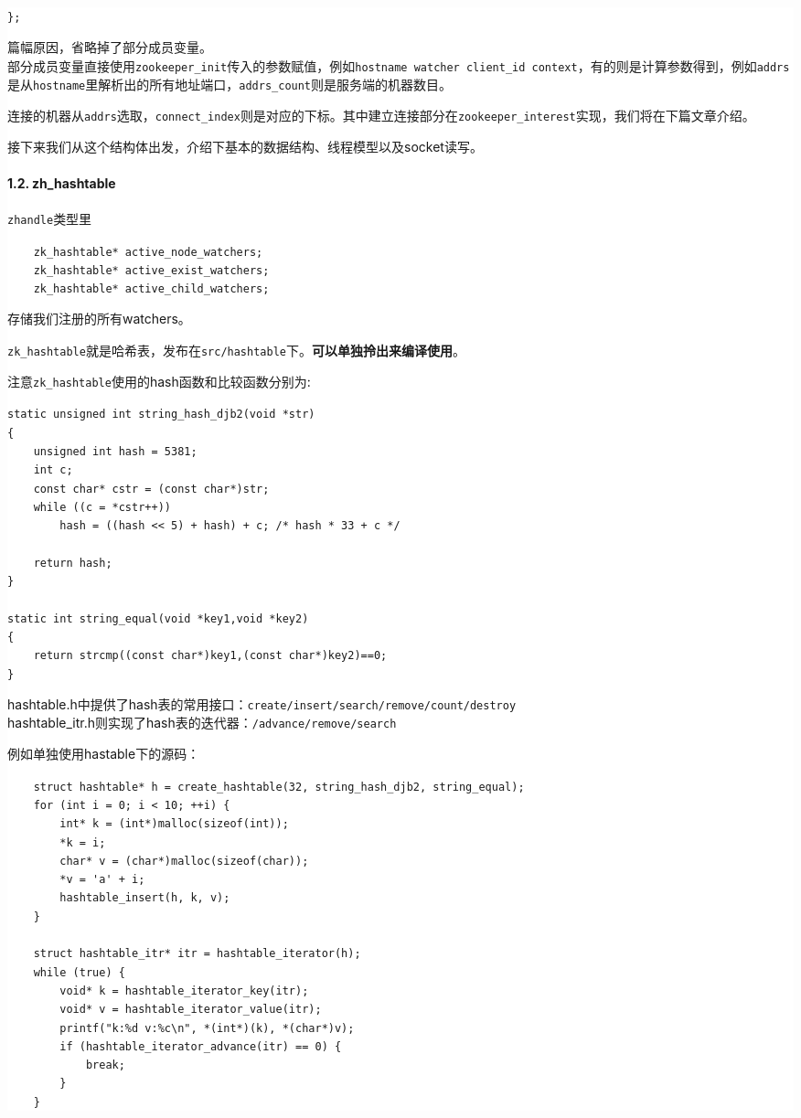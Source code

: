 ```
};
```

篇幅原因，省略掉了部分成员变量。  
部分成员变量直接使用`zookeeper_init`传入的参数赋值，例如`hostname watcher client_id context`，有的则是计算参数得到，例如`addrs`是从`hostname`里解析出的所有地址端口，`addrs_count`则是服务端的机器数目。

连接的机器从`addrs`选取，`connect_index`则是对应的下标。其中建立连接部分在`zookeeper_interest`实现，我们将在下篇文章介绍。

接下来我们从这个结构体出发，介绍下基本的数据结构、线程模型以及socket读写。

#### 1.2. zh_hashtable

`zhandle`类型里

```
    zk_hashtable* active_node_watchers;
    zk_hashtable* active_exist_watchers;
    zk_hashtable* active_child_watchers;
```

存储我们注册的所有watchers。

`zk_hashtable`就是哈希表，发布在`src/hashtable`下。**可以单独拎出来编译使用**。

注意`zk_hashtable`使用的hash函数和比较函数分别为:

```
static unsigned int string_hash_djb2(void *str) 
{
    unsigned int hash = 5381;
    int c;
    const char* cstr = (const char*)str;
    while ((c = *cstr++))
        hash = ((hash << 5) + hash) + c; /* hash * 33 + c */

    return hash;
}

static int string_equal(void *key1,void *key2)
{
    return strcmp((const char*)key1,(const char*)key2)==0;
}
```

hashtable.h中提供了hash表的常用接口：`create/insert/search/remove/count/destroy`  
hashtable_itr.h则实现了hash表的迭代器：`/advance/remove/search`  

例如单独使用hastable下的源码：  

```
    struct hashtable* h = create_hashtable(32, string_hash_djb2, string_equal);
    for (int i = 0; i < 10; ++i) {
        int* k = (int*)malloc(sizeof(int));
        *k = i;
        char* v = (char*)malloc(sizeof(char));
        *v = 'a' + i;
        hashtable_insert(h, k, v);
    }

    struct hashtable_itr* itr = hashtable_iterator(h);
    while (true) {
        void* k = hashtable_iterator_key(itr);
        void* v = hashtable_iterator_value(itr);
        printf("k:%d v:%c\n", *(int*)(k), *(char*)v);
        if (hashtable_iterator_advance(itr) == 0) {
            break;
        }
    }
```